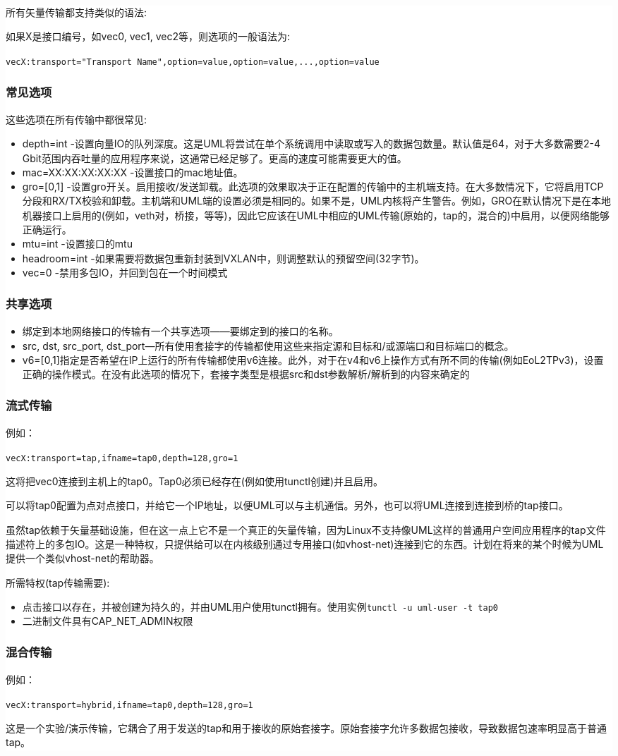 所有矢量传输都支持类似的语法:

如果X是接口编号，如vec0, vec1, vec2等，则选项的一般语法为:

```shell
vecX:transport="Transport Name",option=value,option=value,...,option=value
```

### 常见选项

这些选项在所有传输中都很常见:

- depth=int -设置向量IO的队列深度。这是UML将尝试在单个系统调用中读取或写入的数据包数量。默认值是64，对于大多数需要2-4 Gbit范围内吞吐量的应用程序来说，这通常已经足够了。更高的速度可能需要更大的值。
- mac=XX:XX:XX:XX:XX -设置接口的mac地址值。
- gro=[0,1] -设置gro开关。启用接收/发送卸载。此选项的效果取决于正在配置的传输中的主机端支持。在大多数情况下，它将启用TCP分段和RX/TX校验和卸载。主机端和UML端的设置必须是相同的。如果不是，UML内核将产生警告。例如，GRO在默认情况下是在本地机器接口上启用的(例如，veth对，桥接，等等)，因此它应该在UML中相应的UML传输(原始的，tap的，混合的)中启用，以便网络能够正确运行。
- mtu=int -设置接口的mtu
- headroom=int -如果需要将数据包重新封装到VXLAN中，则调整默认的预留空间(32字节)。
- vec=0 -禁用多包IO，并回到包在一个时间模式

### 共享选项

- 绑定到本地网络接口的传输有一个共享选项——要绑定到的接口的名称。
- src, dst, src_port, dst_port—所有使用套接字的传输都使用这些来指定源和目标和/或源端口和目标端口的概念。
- v6=[0,1]指定是否希望在IP上运行的所有传输都使用v6连接。此外，对于在v4和v6上操作方式有所不同的传输(例如EoL2TPv3)，设置正确的操作模式。在没有此选项的情况下，套接字类型是根据src和dst参数解析/解析到的内容来确定的

### 流式传输

例如：

```shell
vecX:transport=tap,ifname=tap0,depth=128,gro=1
```

这将把vec0连接到主机上的tap0。Tap0必须已经存在(例如使用tunctl创建)并且启用。

可以将tap0配置为点对点接口，并给它一个IP地址，以便UML可以与主机通信。另外，也可以将UML连接到连接到桥的tap接口。

虽然tap依赖于矢量基础设施，但在这一点上它不是一个真正的矢量传输，因为Linux不支持像UML这样的普通用户空间应用程序的tap文件描述符上的多包IO。这是一种特权，只提供给可以在内核级别通过专用接口(如vhost-net)连接到它的东西。计划在将来的某个时候为UML提供一个类似vhost-net的帮助器。


所需特权(tap传输需要):

- 点击接口以存在，并被创建为持久的，并由UML用户使用tunctl拥有。使用实例`tunctl -u uml-user -t tap0`
- 二进制文件具有CAP_NET_ADMIN权限

### 混合传输

例如：
```shell
vecX:transport=hybrid,ifname=tap0,depth=128,gro=1
```

这是一个实验/演示传输，它耦合了用于发送的tap和用于接收的原始套接字。原始套接字允许多数据包接收，导致数据包速率明显高于普通tap。
